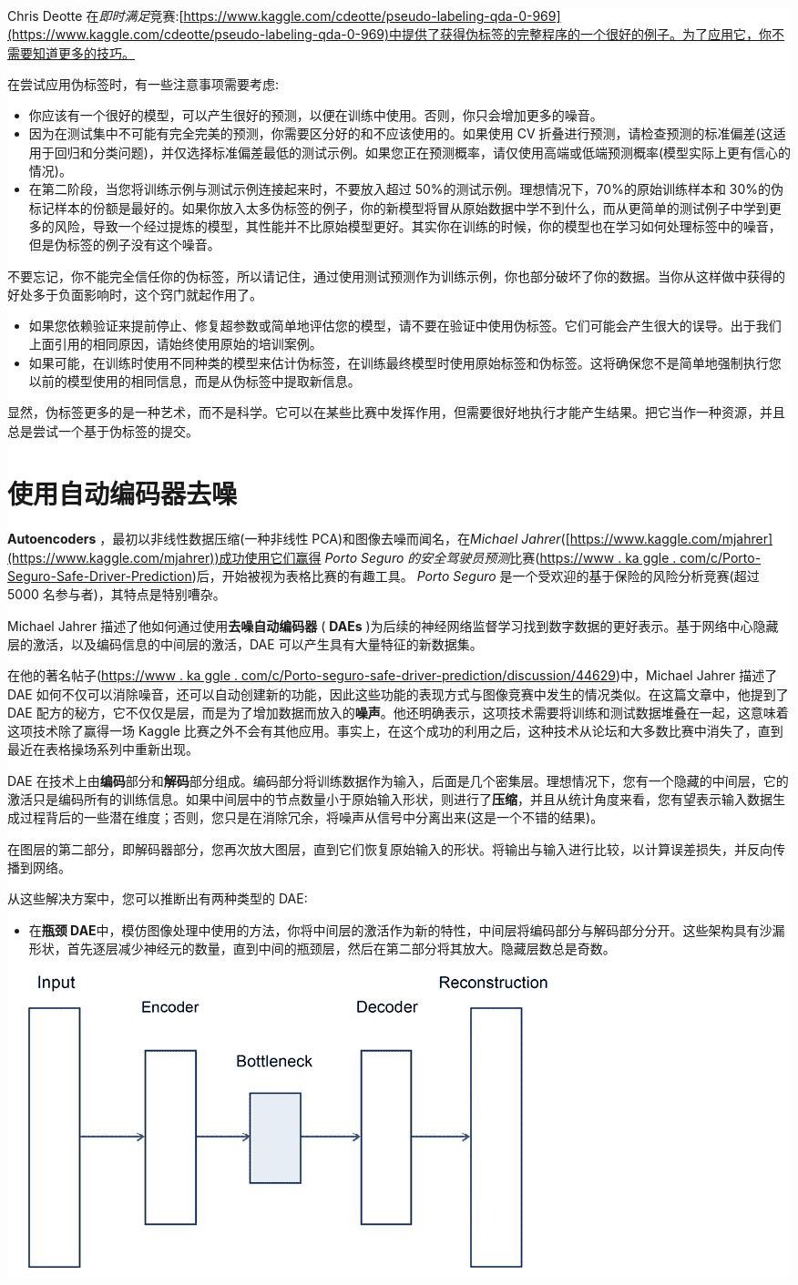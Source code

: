 Chris Deotte 在*即时满足*竞赛:[https://www.kaggle.com/cdeotte/pseudo-labeling-qda-0-969](https://www.kaggle.com/cdeotte/pseudo-labeling-qda-0-969)中提供了获得伪标签的完整程序的一个很好的例子。为了应用它，你不需要知道更多的技巧。

在尝试应用伪标签时，有一些注意事项需要考虑:

*   你应该有一个很好的模型，可以产生很好的预测，以便在训练中使用。否则，你只会增加更多的噪音。
*   因为在测试集中不可能有完全完美的预测，你需要区分好的和不应该使用的。如果使用 CV 折叠进行预测，请检查预测的标准偏差(这适用于回归和分类问题)，并仅选择标准偏差最低的测试示例。如果您正在预测概率，请仅使用高端或低端预测概率(模型实际上更有信心的情况)。
*   在第二阶段，当您将训练示例与测试示例连接起来时，不要放入超过 50%的测试示例。理想情况下，70%的原始训练样本和 30%的伪标记样本的份额是最好的。如果你放入太多伪标签的例子，你的新模型将冒从原始数据中学不到什么，而从更简单的测试例子中学到更多的风险，导致一个经过提炼的模型，其性能并不比原始模型更好。其实你在训练的时候，你的模型也在学习如何处理标签中的噪音，但是伪标签的例子没有这个噪音。

不要忘记，你不能完全信任你的伪标签，所以请记住，通过使用测试预测作为训练示例，你也部分破坏了你的数据。当你从这样做中获得的好处多于负面影响时，这个窍门就起作用了。

*   如果您依赖验证来提前停止、修复超参数或简单地评估您的模型，请不要在验证中使用伪标签。它们可能会产生很大的误导。出于我们上面引用的相同原因，请始终使用原始的培训案例。
*   如果可能，在训练时使用不同种类的模型来估计伪标签，在训练最终模型时使用原始标签和伪标签。这将确保您不是简单地强制执行您以前的模型使用的相同信息，而是从伪标签中提取新信息。

显然，伪标签更多的是一种艺术，而不是科学。它可以在某些比赛中发挥作用，但需要很好地执行才能产生结果。把它当作一种资源，并且总是尝试一个基于伪标签的提交。

# 使用自动编码器去噪

**Autoencoders** ，最初以非线性数据压缩(一种非线性 PCA)和图像去噪而闻名，在*Michael Jahrer*([https://www.kaggle.com/mjahrer](https://www.kaggle.com/mjahrer))成功使用它们赢得 *Porto Seguro 的安全驾驶员预测*比赛([https://www . ka ggle . com/c/Porto-Seguro-Safe-Driver-Prediction](https://www.kaggle.com/c/porto-seguro-safe-driver-prediction))后，开始被视为表格比赛的有趣工具。 *Porto Seguro* 是一个受欢迎的基于保险的风险分析竞赛(超过 5000 名参与者)，其特点是特别嘈杂。

Michael Jahrer 描述了他如何通过使用**去噪自动编码器** ( **DAEs** )为后续的神经网络监督学习找到数字数据的更好表示。基于网络中心隐藏层的激活，以及编码信息的中间层的激活，DAE 可以产生具有大量特征的新数据集。

在他的著名帖子([https://www . ka ggle . com/c/Porto-seguro-safe-driver-prediction/discussion/44629](https://www.kaggle.com/c/porto-seguro-safe-driver-prediction/discussion/44629))中，Michael Jahrer 描述了 DAE 如何不仅可以消除噪音，还可以自动创建新的功能，因此这些功能的表现方式与图像竞赛中发生的情况类似。在这篇文章中，他提到了 DAE 配方的秘方，它不仅仅是层，而是为了增加数据而放入的**噪声**。他还明确表示，这项技术需要将训练和测试数据堆叠在一起，这意味着这项技术除了赢得一场 Kaggle 比赛之外不会有其他应用。事实上，在这个成功的利用之后，这种技术从论坛和大多数比赛中消失了，直到最近在表格操场系列中重新出现。

DAE 在技术上由**编码**部分和**解码**部分组成。编码部分将训练数据作为输入，后面是几个密集层。理想情况下，您有一个隐藏的中间层，它的激活只是编码所有的训练信息。如果中间层中的节点数量小于原始输入形状，则进行了**压缩**，并且从统计角度来看，您有望表示输入数据生成过程背后的一些潜在维度；否则，您只是在消除冗余，将噪声从信号中分离出来(这是一个不错的结果)。

在图层的第二部分，即解码器部分，您再次放大图层，直到它们恢复原始输入的形状。将输出与输入进行比较，以计算误差损失，并反向传播到网络。

从这些解决方案中，您可以推断出有两种类型的 DAE:

*   在**瓶颈 DAE**中，模仿图像处理中使用的方法，你将中间层的激活作为新的特性，中间层将编码部分与解码部分分开。这些架构具有沙漏形状，首先逐层减少神经元的数量，直到中间的瓶颈层，然后在第二部分将其放大。隐藏层数总是奇数。

![](img/B17574_07_04.png)
